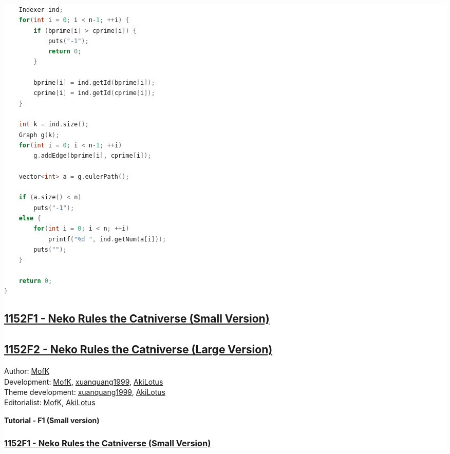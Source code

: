 ```cpp
    Indexer ind;
    for(int i = 0; i < n-1; ++i) {
        if (bprime[i] > cprime[i]) {
            puts("-1");
            return 0;
        }

        bprime[i] = ind.getId(bprime[i]);
        cprime[i] = ind.getId(cprime[i]);
    }

    int k = ind.size();
    Graph g(k);
    for(int i = 0; i < n-1; ++i)
        g.addEdge(bprime[i], cprime[i]);

    vector<int> a = g.eulerPath();

    if (a.size() < n)
        puts("-1");
    else {
        for(int i = 0; i < n; ++i)
            printf("%d ", ind.getNum(a[i]));
        puts("");
    }

    return 0;
}
```
[1152F1 - Neko Rules the Catniverse (Small Version)](../problems/F1._Neko_Rules_the_Catniverse_(Small_Version).md "Codeforces Round 554 (Div. 2)")
-------------------------------------------------------------------------------------------------------------------------------------

[1152F2 - Neko Rules the Catniverse (Large Version)](../problems/F2._Neko_Rules_the_Catniverse_(Large_Version).md "Codeforces Round 554 (Div. 2)")
-------------------------------------------------------------------------------------------------------------------------------------

Author: [MofK](https://codeforces.com/profile/MofK "Grandmaster MofK")  
Development: [MofK](https://codeforces.com/profile/MofK "Grandmaster MofK"), [xuanquang1999](https://codeforces.com/profile/xuanquang1999 "Grandmaster xuanquang1999"), [AkiLotus](https://codeforces.com/profile/AkiLotus "Expert AkiLotus")  
Theme development: [xuanquang1999](https://codeforces.com/profile/xuanquang1999 "Grandmaster xuanquang1999"), [AkiLotus](https://codeforces.com/profile/AkiLotus "Expert AkiLotus")  
Editorialist: [MofK](https://codeforces.com/profile/MofK "Grandmaster MofK"), [AkiLotus](https://codeforces.com/profile/AkiLotus "Expert AkiLotus") 

 **Tutorial - F1 (Small version)**
### [1152F1 - Neko Rules the Catniverse (Small Version)](../problems/F1._Neko_Rules_the_Catniverse_(Small_Version).md "Codeforces Round 554 (Div. 2)")
